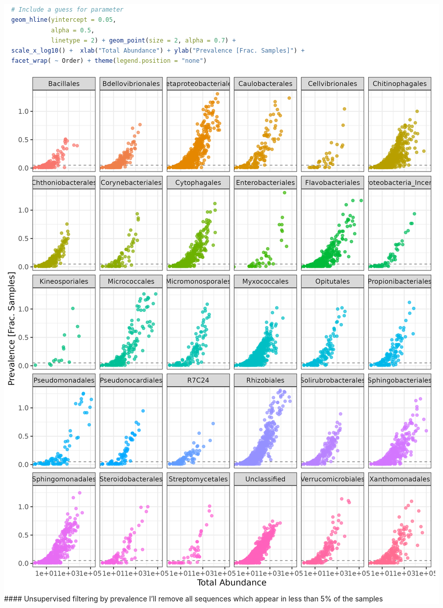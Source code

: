 ``` r
  # Include a guess for parameter
  geom_hline(yintercept = 0.05,
             alpha = 0.5,
             linetype = 2) + geom_point(size = 2, alpha = 0.7) +
  scale_x_log10() +  xlab("Total Abundance") + ylab("Prevalence [Frac. Samples]") +
  facet_wrap( ~ Order) + theme(legend.position = "none")
```

![](04_Taxonomy_figures/prevalence%20order%20-%20teabag%20only-1.png)
\#\#\#\# Unsupervised filtering by prevalence I’ll remove all sequences
which appear in less than 5% of the samples
